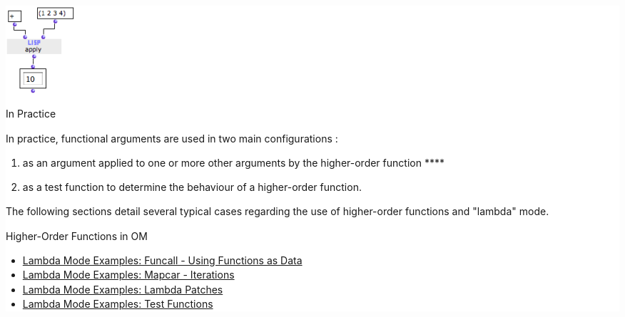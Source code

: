 <img src="../res/pluslambda.png" width="96" height="123" alt="pluslambda.png" />
</div>
</div></td>
</tr>
</tbody>
</table>

</div>

</div>

<div class="bloc complement">

<div class="bloc_ti complement_ti">

<span>In Practice</span>

</div>

<div class="txt">

In practice, functional arguments are used in two main configurations :

1.  as an argument applied to one or more other arguments by the
    higher-order function ****

2.  as a test function to determine the behaviour of a higher-order
    function.

The following sections detail several typical cases regarding the use of
higher-order functions and "lambda" mode.

</div>

<div class="linkSet">

<div class="linkSet_ti">

<span>Higher-Order Functions in OM</span>

</div>

<div class="linkUL">

  - [<span>Lambda Mode Examples: Funcall - Using Functions as
    Data</span>](Funcall.md)
  - [<span>Lambda Mode Examples: Mapcar - Iterations</span>](Mapcar.md)
  - [<span>Lambda Mode Examples: Lambda Patches</span>](LambdaPatch.md)
  - [<span>Lambda Mode Examples: Test Functions</span>](LambdaTest.md)

</div>

</div>
